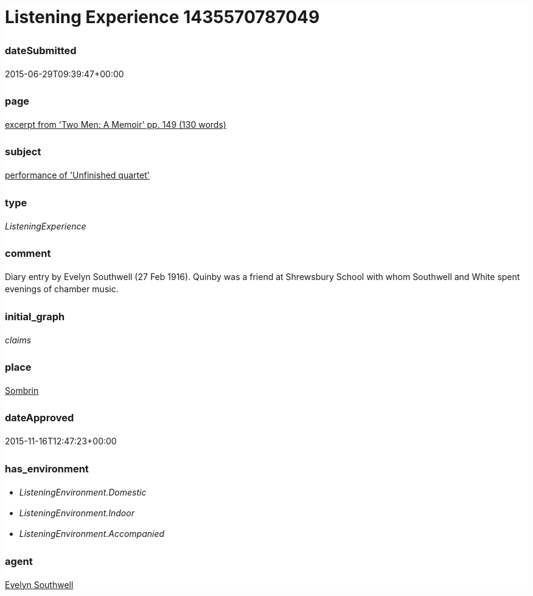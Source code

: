 # Listening Experience 1435570787049

### dateSubmitted


2015-06-29T09:39:47+00:00

### page


[excerpt from 'Two Men: A Memoir' pp. 149 (130 words)](#excerpt-from-'Two-Men-A-Memoir'-pp.-149-(130-words))

### subject


[performance of 'Unfinished quartet'](#performance-of-'Unfinished-quartet')

### type


*ListeningExperience*

### comment


Diary entry by Evelyn Southwell (27 Feb 1916). Quinby was a friend at Shrewsbury School with whom Southwell and White spent evenings of chamber music.

### initial_graph


*claims*

### place


[Sombrin](#Sombrin)

### dateApproved


2015-11-16T12:47:23+00:00

### has_environment

 - *ListeningEnvironment.Domestic*

 - *ListeningEnvironment.Indoor*

 - *ListeningEnvironment.Accompanied*

### agent


[Evelyn Southwell](#Evelyn-Southwell)
